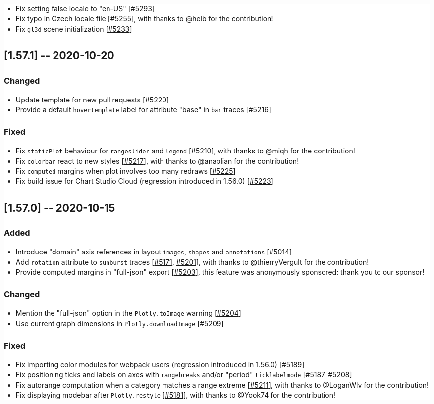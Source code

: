  - Fix setting false locale to "en-US" [[#5293](https://github.com/plotly/plotly.js/pull/5293)]
 - Fix typo in Czech locale file [[#5255](https://github.com/plotly/plotly.js/pull/5255)],
   with thanks to @helb for the contribution!
 - Fix `gl3d` scene initialization [[#5233](https://github.com/plotly/plotly.js/pull/5233)]


## [1.57.1] -- 2020-10-20

### Changed
 - Update template for new pull requests [[#5220](https://github.com/plotly/plotly.js/pull/5220)]
 - Provide a default `hovertemplate` label for attribute "base" in `bar` traces [[#5216](https://github.com/plotly/plotly.js/pull/5216)]

### Fixed
 - Fix `staticPlot` behaviour for `rangeslider` and `legend` [[#5210](https://github.com/plotly/plotly.js/pull/5210)],
   with thanks to @miqh for the contribution!
 - Fix `colorbar` react to new styles [[#5217](https://github.com/plotly/plotly.js/pull/5217)],
   with thanks to @anaplian for the contribution!
 - Fix `computed` margins when plot involves too many redraws [[#5225](https://github.com/plotly/plotly.js/pull/5225)]
 - Fix build issue for Chart Studio Cloud (regression introduced in 1.56.0) [[#5223](https://github.com/plotly/plotly.js/pull/5223)]


## [1.57.0] -- 2020-10-15

### Added
 - Introduce "domain" axis references in layout `images`, `shapes` and `annotations` [[#5014](https://github.com/plotly/plotly.js/pull/5014)]
 - Add `rotation` attribute to `sunburst` traces [[#5171](https://github.com/plotly/plotly.js/pull/5171), [#5201](https://github.com/plotly/plotly.js/pull/5201)],
   with thanks to @thierryVergult for the contribution!
 - Provide computed margins in "full-json" export [[#5203](https://github.com/plotly/plotly.js/pull/5203)],
   this feature was anonymously sponsored: thank you to our sponsor!

### Changed
 - Mention the "full-json" option in the `Plotly.toImage` warning [[#5204](https://github.com/plotly/plotly.js/pull/5204)]
 - Use current graph dimensions in `Plotly.downloadImage` [[#5209](https://github.com/plotly/plotly.js/pull/5209)]

### Fixed
 - Fix importing color modules for webpack users (regression introduced in 1.56.0) [[#5189](https://github.com/plotly/plotly.js/pull/5189)]
 - Fix positioning ticks and labels on axes with `rangebreaks` and/or "period" `ticklabelmode` [[#5187](https://github.com/plotly/plotly.js/pull/5187), [#5208](https://github.com/plotly/plotly.js/pull/5208)]
 - Fix autorange computation when a category matches a range extreme [[#5211](https://github.com/plotly/plotly.js/pull/5211)],
   with thanks to @LoganWlv for the contribution!
 - Fix displaying modebar after `Plotly.restyle` [[#5181](https://github.com/plotly/plotly.js/pull/5181)],
   with thanks to @Yook74 for the contribution!

